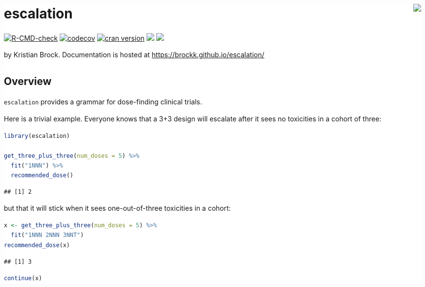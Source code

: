 


# escalation <img src="man/figures/logo.png" align="right" height=140/>



[![R-CMD-check](https://github.com/brockk/escalation/actions/workflows/R-CMD-check.yaml/badge.svg)](https://github.com/brockk/escalation/actions/workflows/R-CMD-check.yaml)
[![codecov](https://codecov.io/gh/brockk/escalation/graph/badge.svg?token=9mDRK6d4Bn)](https://codecov.io/gh/brockk/escalation)
[![cran
version](http://www.r-pkg.org/badges/version/escalation)](https://cran.r-project.org/package=escalation)
![](https://cranlogs.r-pkg.org/badges/escalation)
![](https://cranlogs.r-pkg.org/badges/grand-total/escalation)


by Kristian Brock. Documentation is hosted at
<https://brockk.github.io/escalation/>

## Overview

`escalation` provides a grammar for dose-finding clinical trials.

Here is a trivial example. Everyone knows that a 3+3 design will
escalate after it sees no toxicities in a cohort of three:

``` r
library(escalation)

get_three_plus_three(num_doses = 5) %>% 
  fit("1NNN") %>% 
  recommended_dose()
```

    ## [1] 2

but that it will stick when it sees one-out-of-three toxicities in a
cohort:

``` r
x <- get_three_plus_three(num_doses = 5) %>% 
  fit("1NNN 2NNN 3NNT")
recommended_dose(x)
```

    ## [1] 3

``` r
continue(x)
```
